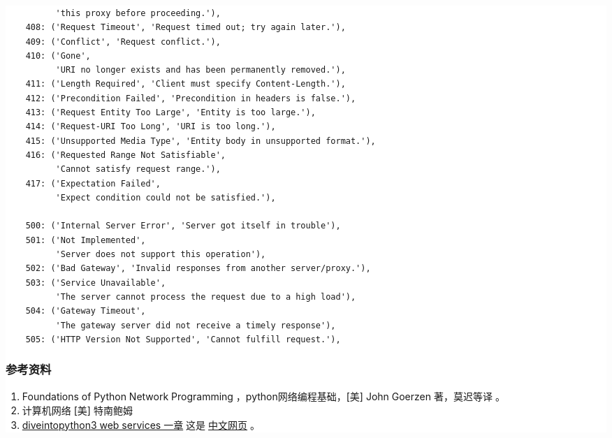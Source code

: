 ```
          'this proxy before proceeding.'),
    408: ('Request Timeout', 'Request timed out; try again later.'),
    409: ('Conflict', 'Request conflict.'),
    410: ('Gone',
          'URI no longer exists and has been permanently removed.'),
    411: ('Length Required', 'Client must specify Content-Length.'),
    412: ('Precondition Failed', 'Precondition in headers is false.'),
    413: ('Request Entity Too Large', 'Entity is too large.'),
    414: ('Request-URI Too Long', 'URI is too long.'),
    415: ('Unsupported Media Type', 'Entity body in unsupported format.'),
    416: ('Requested Range Not Satisfiable',
          'Cannot satisfy request range.'),
    417: ('Expectation Failed',
          'Expect condition could not be satisfied.'),

    500: ('Internal Server Error', 'Server got itself in trouble'),
    501: ('Not Implemented',
          'Server does not support this operation'),
    502: ('Bad Gateway', 'Invalid responses from another server/proxy.'),
    503: ('Service Unavailable',
          'The server cannot process the request due to a high load'),
    504: ('Gateway Timeout',
          'The gateway server did not receive a timely response'),
    505: ('HTTP Version Not Supported', 'Cannot fulfill request.'),
```

### 参考资料

1. Foundations of Python Network Programming ，python网络编程基础，[美] John Goerzen 著，莫迟等译 。
2. 计算机网络 [美] 特南鲍姆
3. [diveintopython3 web services 一章](http://www.diveintopython3.net/http-web-services.html) 这是 [中文网页](http://sebug.net/paper/books/dive-into-python3/http-web-services.html) 。



